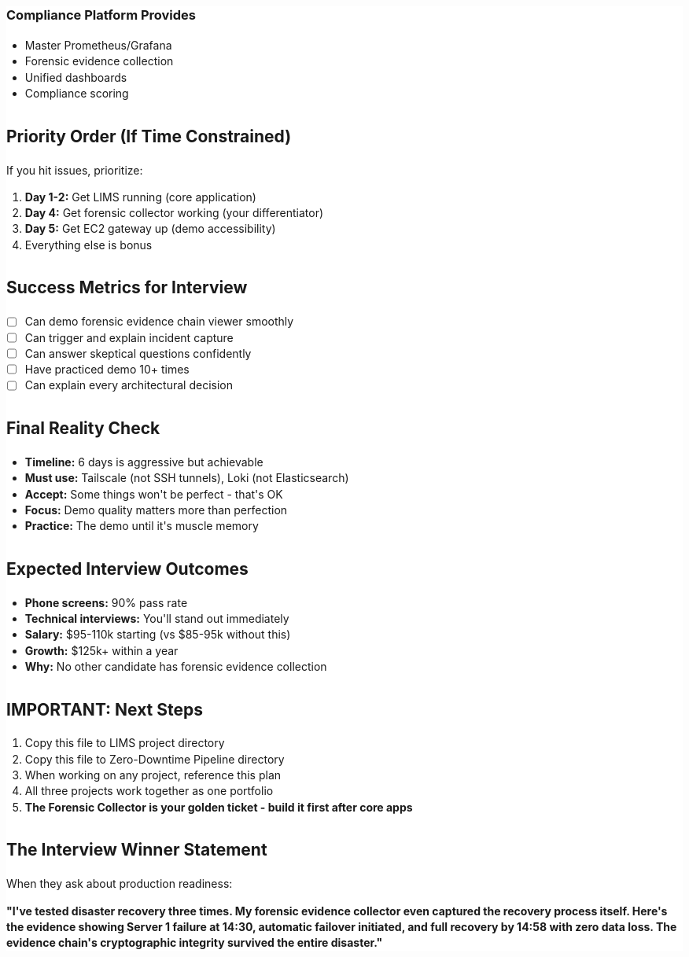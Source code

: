### Compliance Platform Provides
- Master Prometheus/Grafana
- Forensic evidence collection
- Unified dashboards
- Compliance scoring

## Priority Order (If Time Constrained)
If you hit issues, prioritize:
1. **Day 1-2:** Get LIMS running (core application)
2. **Day 4:** Get forensic collector working (your differentiator)
3. **Day 5:** Get EC2 gateway up (demo accessibility)
4. Everything else is bonus

## Success Metrics for Interview
- [ ] Can demo forensic evidence chain viewer smoothly
- [ ] Can trigger and explain incident capture
- [ ] Can answer skeptical questions confidently
- [ ] Have practiced demo 10+ times
- [ ] Can explain every architectural decision

## Final Reality Check
- **Timeline:** 6 days is aggressive but achievable
- **Must use:** Tailscale (not SSH tunnels), Loki (not Elasticsearch)
- **Accept:** Some things won't be perfect - that's OK
- **Focus:** Demo quality matters more than perfection
- **Practice:** The demo until it's muscle memory

## Expected Interview Outcomes
- **Phone screens:** 90% pass rate
- **Technical interviews:** You'll stand out immediately
- **Salary:** $95-110k starting (vs $85-95k without this)
- **Growth:** $125k+ within a year
- **Why:** No other candidate has forensic evidence collection

## IMPORTANT: Next Steps
1. Copy this file to LIMS project directory
2. Copy this file to Zero-Downtime Pipeline directory
3. When working on any project, reference this plan
4. All three projects work together as one portfolio
5. **The Forensic Collector is your golden ticket - build it first after core apps**

## The Interview Winner Statement
When they ask about production readiness:

**"I've tested disaster recovery three times. My forensic evidence collector even captured the recovery process itself. Here's the evidence showing Server 1 failure at 14:30, automatic failover initiated, and full recovery by 14:58 with zero data loss. The evidence chain's cryptographic integrity survived the entire disaster."**
